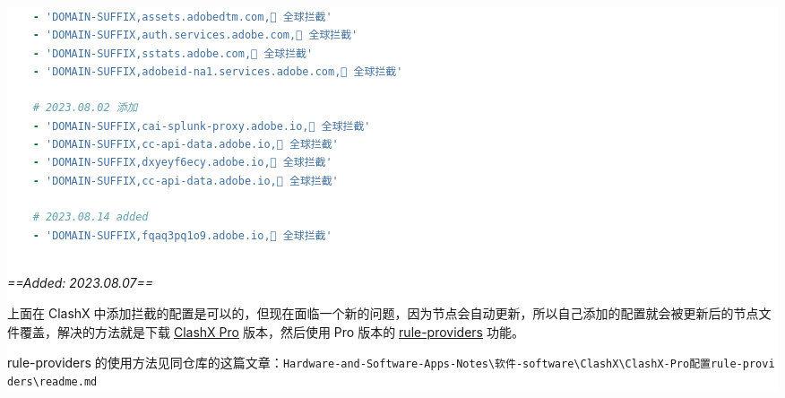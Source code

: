 ```yaml
    - 'DOMAIN-SUFFIX,assets.adobedtm.com,🛑 全球拦截'
    - 'DOMAIN-SUFFIX,auth.services.adobe.com,🛑 全球拦截'
    - 'DOMAIN-SUFFIX,sstats.adobe.com,🛑 全球拦截'
    - 'DOMAIN-SUFFIX,adobeid-na1.services.adobe.com,🛑 全球拦截'
    
    # 2023.08.02 添加
    - 'DOMAIN-SUFFIX,cai-splunk-proxy.adobe.io,🛑 全球拦截'
    - 'DOMAIN-SUFFIX,cc-api-data.adobe.io,🛑 全球拦截'
    - 'DOMAIN-SUFFIX,dxyeyf6ecy.adobe.io,🛑 全球拦截'
    - 'DOMAIN-SUFFIX,cc-api-data.adobe.io,🛑 全球拦截'

    # 2023.08.14 added 
    - 'DOMAIN-SUFFIX,fqaq3pq1o9.adobe.io,🛑 全球拦截'
    
```

*==Added: 2023.08.07==*

上面在 ClashX 中添加拦截的配置是可以的，但现在面临一个新的问题，因为节点会自动更新，所以自己添加的配置就会被更新后的节点文件覆盖，解决的方法就是下载 [ClashX Pro](https://install.appcenter.ms/users/clashx/apps/clashx-pro/distribution_groups/public) 版本，然后使用 Pro 版本的 [rule-providers](https://lancellc.gitbook.io/clash/clash-config-file/proxy-provider) 功能。

rule-providers 的使用方法见同仓库的这篇文章：`Hardware-and-Software-Apps-Notes\软件-software\ClashX\ClashX-Pro配置rule-providers\readme.md`

